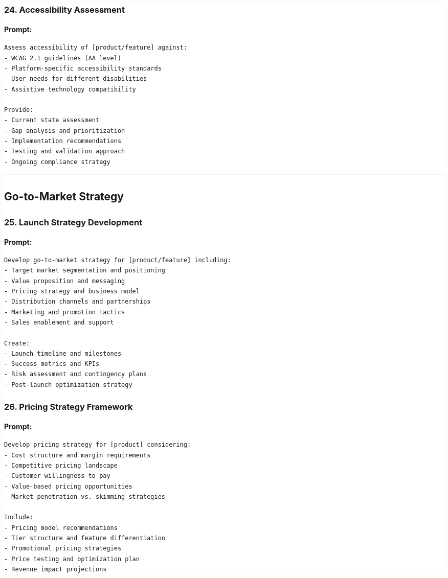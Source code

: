 ### 24. Accessibility Assessment

**Prompt:**
```
Assess accessibility of [product/feature] against:
- WCAG 2.1 guidelines (AA level)
- Platform-specific accessibility standards
- User needs for different disabilities
- Assistive technology compatibility

Provide:
- Current state assessment
- Gap analysis and prioritization
- Implementation recommendations
- Testing and validation approach
- Ongoing compliance strategy
```

---

## Go-to-Market Strategy

### 25. Launch Strategy Development

**Prompt:**
```
Develop go-to-market strategy for [product/feature] including:
- Target market segmentation and positioning
- Value proposition and messaging
- Pricing strategy and business model
- Distribution channels and partnerships
- Marketing and promotion tactics
- Sales enablement and support

Create:
- Launch timeline and milestones
- Success metrics and KPIs
- Risk assessment and contingency plans
- Post-launch optimization strategy
```

### 26. Pricing Strategy Framework

**Prompt:**
```
Develop pricing strategy for [product] considering:
- Cost structure and margin requirements
- Competitive pricing landscape
- Customer willingness to pay
- Value-based pricing opportunities
- Market penetration vs. skimming strategies

Include:
- Pricing model recommendations
- Tier structure and feature differentiation
- Promotional pricing strategies
- Price testing and optimization plan
- Revenue impact projections
```

